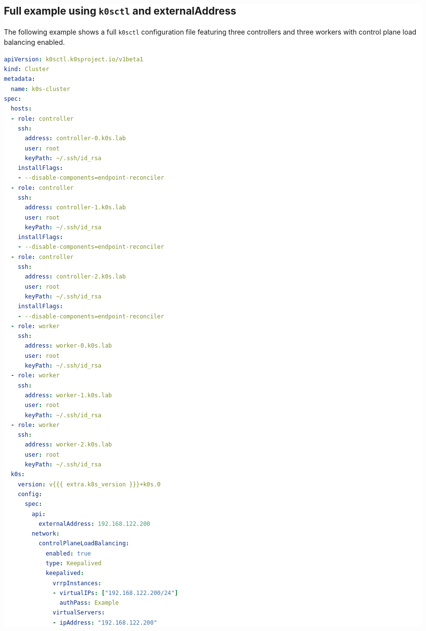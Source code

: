 ## Full example using `k0sctl` and externalAddress

The following example shows a full `k0sctl` configuration file featuring three
controllers and three workers with control plane load balancing enabled.

```yaml
apiVersion: k0sctl.k0sproject.io/v1beta1
kind: Cluster
metadata:
  name: k0s-cluster
spec:
  hosts:
  - role: controller
    ssh:
      address: controller-0.k0s.lab
      user: root
      keyPath: ~/.ssh/id_rsa
    installFlags:
    - --disable-components=endpoint-reconciler
  - role: controller
    ssh:
      address: controller-1.k0s.lab
      user: root
      keyPath: ~/.ssh/id_rsa
    installFlags:
    - --disable-components=endpoint-reconciler
  - role: controller
    ssh:
      address: controller-2.k0s.lab
      user: root
      keyPath: ~/.ssh/id_rsa
    installFlags:
    - --disable-components=endpoint-reconciler
  - role: worker
    ssh:
      address: worker-0.k0s.lab
      user: root
      keyPath: ~/.ssh/id_rsa
  - role: worker
    ssh:
      address: worker-1.k0s.lab
      user: root
      keyPath: ~/.ssh/id_rsa
  - role: worker
    ssh:
      address: worker-2.k0s.lab
      user: root
      keyPath: ~/.ssh/id_rsa
  k0s:
    version: v{{{ extra.k8s_version }}}+k0s.0
    config:
      spec:
        api:
          externalAddress: 192.168.122.200
        network:
          controlPlaneLoadBalancing:
            enabled: true
            type: Keepalived
            keepalived:
              vrrpInstances:
              - virtualIPs: ["192.168.122.200/24"]
                authPass: Example
              virtualServers:
              - ipAddress: "192.168.122.200"
```

[specapi]: configuration.md#specapi